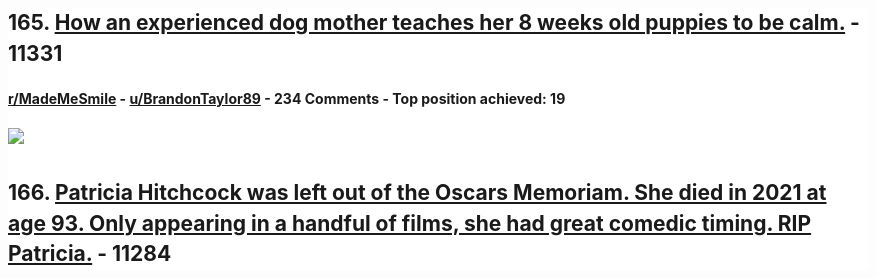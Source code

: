 ## 165. [How an experienced dog mother teaches her 8 weeks old puppies to be calm.](http://reddit.com/r/MadeMeSmile/comments/tqs4yx/how_an_experienced_dog_mother_teaches_her_8_weeks/) - 11331
#### [r/MadeMeSmile](http://reddit.com/r/MadeMeSmile) - [u/BrandonTaylor89](http://reddit.com/u/BrandonTaylor89) - 234 Comments - Top position achieved: 19

<a href="https://v.redd.it/n4z5j7lx79q81"><img src="https://b.thumbs.redditmedia.com/aTYJeEu96IEjnCj5XBrOWxKKR_OoS49xToIMoqCEzAY.jpg"></img></a>

## 166. [Patricia Hitchcock was left out of the Oscars Memoriam. She died in 2021 at age 93. Only appearing in a handful of films, she had great comedic timing. RIP Patricia.](http://reddit.com/r/movies/comments/tqt7b4/patricia_hitchcock_was_left_out_of_the_oscars/) - 11284
